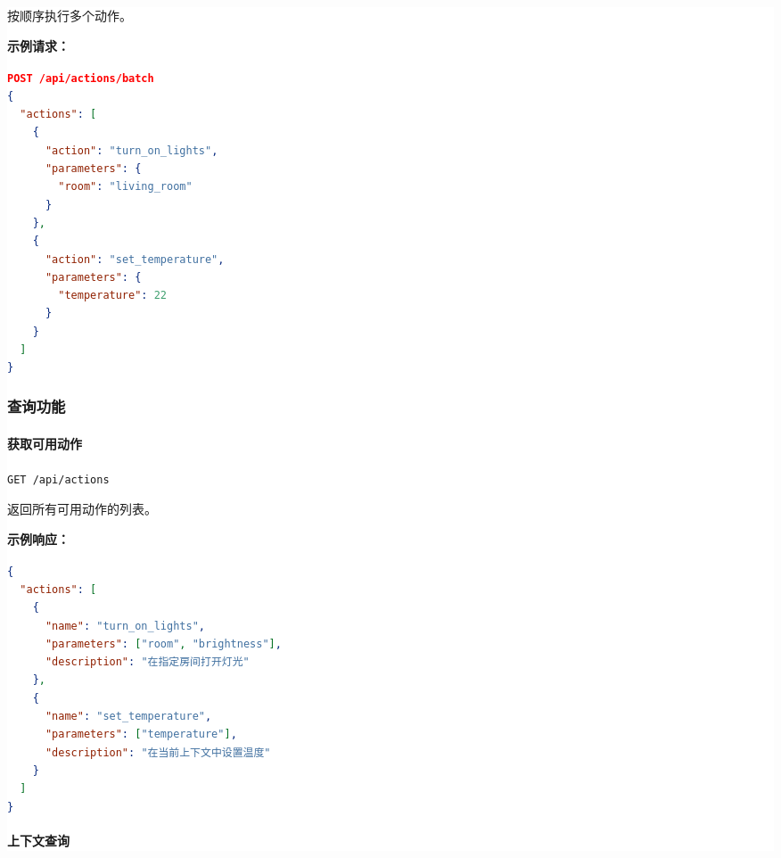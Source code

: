 按顺序执行多个动作。

**示例请求：**

```json
POST /api/actions/batch
{
  "actions": [
    {
      "action": "turn_on_lights",
      "parameters": {
        "room": "living_room"
      }
    },
    {
      "action": "set_temperature",
      "parameters": {
        "temperature": 22
      }
    }
  ]
}
```

### 查询功能

#### 获取可用动作

```http
GET /api/actions
```

返回所有可用动作的列表。

**示例响应：**

```json
{
  "actions": [
    {
      "name": "turn_on_lights",
      "parameters": ["room", "brightness"],
      "description": "在指定房间打开灯光"
    },
    {
      "name": "set_temperature",
      "parameters": ["temperature"],
      "description": "在当前上下文中设置温度"
    }
  ]
}
```

#### 上下文查询
